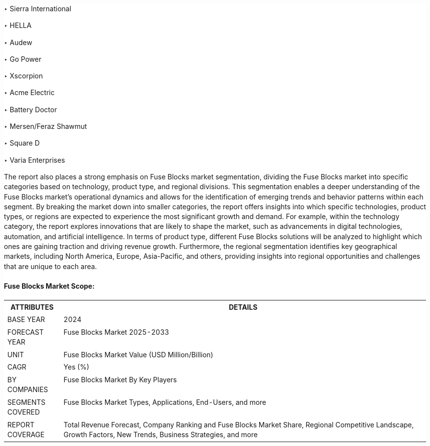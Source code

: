 ‣ Sierra International

‣ HELLA

‣ Audew

‣ Go Power

‣ Xscorpion

‣ Acme Electric

‣ Battery Doctor

‣ Mersen/Feraz Shawmut

‣ Square D

‣ Varia Enterprises

The report also places a strong emphasis on Fuse Blocks market segmentation, dividing the Fuse Blocks market into specific categories based on technology, product type, and regional divisions. This segmentation enables a deeper understanding of the Fuse Blocks market’s operational dynamics and allows for the identification of emerging trends and behavior patterns within each segment. By breaking the market down into smaller categories, the report offers insights into which specific technologies, product types, or regions are expected to experience the most significant growth and demand. For example, within the technology category, the report explores innovations that are likely to shape the market, such as advancements in digital technologies, automation, and artificial intelligence. In terms of product type, different Fuse Blocks solutions will be analyzed to highlight which ones are gaining traction and driving revenue growth. Furthermore, the regional segmentation identifies key geographical markets, including North America, Europe, Asia-Pacific, and others, providing insights into regional opportunities and challenges that are unique to each area.

<h4>Fuse Blocks Market Scope:</h4>
<table>
<tr>
<th>ATTRIBUTES</th>
<th>DETAILS</th>
</tr>
<tr>
<td>BASE YEAR</td>
<td>2024</td>
</tr>
<tr>
<td>FORECAST YEAR</td>
<td>Fuse Blocks Market 2025-2033</td>
</tr>
<tr>
<td>UNIT</td>
<td>Fuse Blocks Market Value (USD Million/Billion)</td>
<tr>
<td>CAGR</td>
<td>Yes (%)</td>
</tr>
</tr>
<tr>
<td>BY COMPANIES</td>
<td>Fuse Blocks Market By Key Players</td>
</tr>
<tr>
<td>SEGMENTS COVERED</td>
<td>Fuse Blocks Market Types, Applications, End-Users, and more</td>
</tr>
<tr>
<td>REPORT COVERAGE</td>
<td>Total Revenue Forecast, Company Ranking and Fuse Blocks Market Share, Regional Competitive Landscape, Growth Factors, New Trends, Business Strategies, and more</td>
</tr>